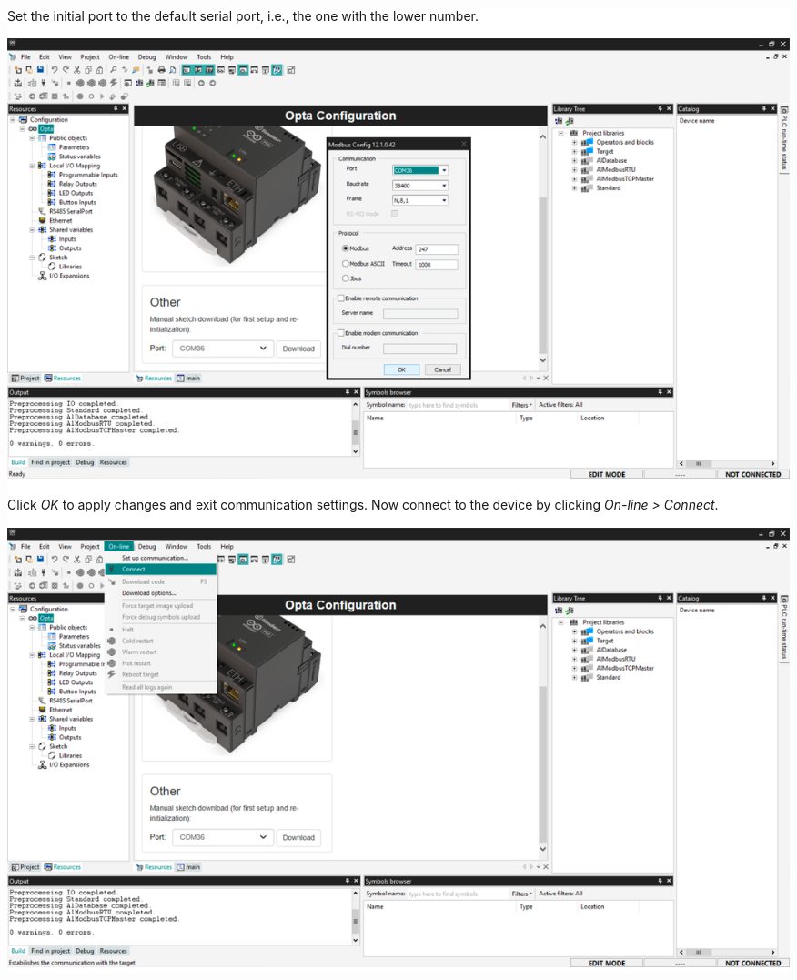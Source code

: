 Set the initial port to the default serial port, i.e., the one with the lower
number.

![Connection Setup](assets/en/10-modbus-settings.png)

Click *OK* to apply changes and exit communication settings. Now connect to
the device by clicking *On-line > Connect*.

![Connect](assets/en/11-connect.png)
